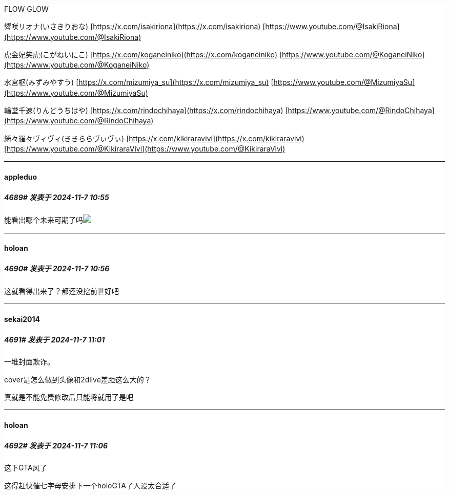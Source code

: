 FLOW GLOW

響咲リオナ(いさきりおな)
[https://x.com/isakiriona](https://x.com/isakiriona)
[https://www.youtube.com/@IsakiRiona](https://www.youtube.com/@IsakiRiona)

虎金妃笑虎(こがねいにこ)
[https://x.com/koganeiniko](https://x.com/koganeiniko)
[https://www.youtube.com/@KoganeiNiko](https://www.youtube.com/@KoganeiNiko)

水宮枢(みずみやすう)
[https://x.com/mizumiya_su](https://x.com/mizumiya_su)
[https://www.youtube.com/@MizumiyaSu](https://www.youtube.com/@MizumiyaSu)

輪堂千速(りんどうちはや)
[https://x.com/rindochihaya](https://x.com/rindochihaya)
[https://www.youtube.com/@RindoChihaya](https://www.youtube.com/@RindoChihaya)

綺々羅々ヴィヴィ(ききららヴぃヴぃ)
[https://x.com/kikiraravivi](https://x.com/kikiraravivi)
[https://www.youtube.com/@KikiraraVivi](https://www.youtube.com/@KikiraraVivi)

*****

####  appleduo  
##### 4689#       发表于 2024-11-7 10:55

能看出哪个未来可期了吗<img src="https://static.saraba1st.com/image/smiley/face/130.gif" referrerpolicy="no-referrer">

*****

####  holoan  
##### 4690#       发表于 2024-11-7 10:56

这就看得出来了？都还没挖前世好吧


*****

####  sekai2014  
##### 4691#       发表于 2024-11-7 11:01

一堆封面欺诈。

cover是怎么做到头像和2dlive差距这么大的？

真就是不能免费修改后只能将就用了是吧

*****

####  holoan  
##### 4692#       发表于 2024-11-7 11:06

这下GTA风了

这得赶快催七字母安排下一个holoGTA了人设太合适了
